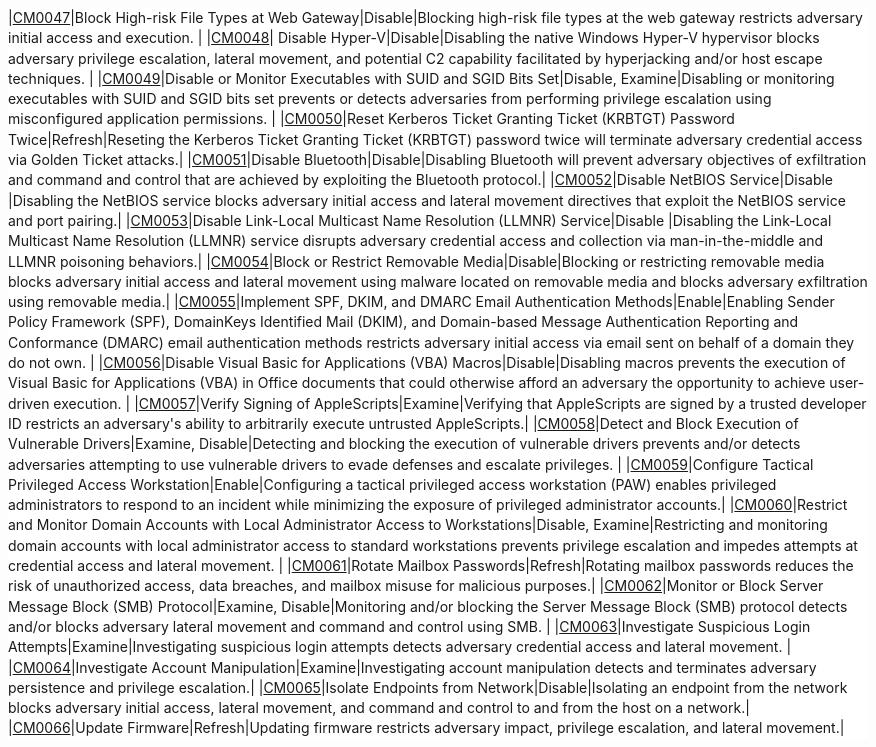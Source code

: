 |[CM0047](./countermeasures/CM0047_BlockHighriskFileTypesAtWebGateway.md)|Block High-risk File Types at Web Gateway|Disable|Blocking high-risk file types at the web gateway restricts adversary initial access and execution. |
|[CM0048](./countermeasures/CM0048_DisableHyperv.md)| Disable Hyper-V|Disable|Disabling the native Windows Hyper-V hypervisor blocks adversary privilege escalation, lateral movement, and potential C2 capability facilitated by hyperjacking and/or host escape techniques. |
|[CM0049](./countermeasures/CM0049_DisableOrMonitorExecutablesWithSuidAndSgidBitsSet.md)|Disable or Monitor Executables with SUID and SGID Bits Set|Disable, Examine|Disabling or monitoring executables with SUID and SGID bits set prevents or detects adversaries from performing privilege escalation using misconfigured application permissions. |
|[CM0050](./countermeasures/CM0050_ResetKerberosTicketGrantingTicketPasswordTwice.md)|Reset Kerberos Ticket Granting Ticket (KRBTGT) Password Twice|Refresh|Reseting the Kerberos Ticket Granting Ticket (KRBTGT) password twice will terminate adversary credential access via Golden Ticket attacks.|
|[CM0051](./countermeasures/CM0051_DisableBluetooth.md)|Disable Bluetooth|Disable|Disabling Bluetooth will prevent adversary objectives of exfiltration and command and control that are achieved by exploiting the Bluetooth protocol.|
|[CM0052](./countermeasures/CM0052_DisableNetbiosService.md)|Disable NetBIOS Service|Disable |Disabling the NetBIOS service blocks adversary initial access and lateral movement directives that exploit the NetBIOS service and port pairing.|
|[CM0053](./countermeasures/CM0053_DisableLinklocalMulticastNameResolutionService.md)|Disable Link-Local Multicast Name Resolution (LLMNR) Service|Disable |Disabling the Link-Local Multicast Name Resolution (LLMNR) service disrupts adversary credential access and collection via man-in-the-middle and LLMNR poisoning behaviors.|
|[CM0054](./countermeasures/CM0054_BlockOrRestrictRemovableMedia.md)|Block or Restrict Removable Media|Disable|Blocking or restricting removable media blocks adversary initial access and lateral movement using malware located on removable media and blocks adversary exfiltration using removable media.|
|[CM0055](./countermeasures/CM0055_ImplementSpfDkimAndDmarcEmailAuthenticationMethods.md)|Implement SPF, DKIM, and DMARC Email Authentication Methods|Enable|Enabling Sender Policy Framework (SPF), DomainKeys Identified Mail (DKIM), and Domain-based Message Authentication Reporting and Conformance (DMARC) email authentication methods restricts adversary initial access via email sent on behalf of a domain they do not own. |
|[CM0056](./countermeasures/CM0056_DisableVisualBasicForApplicationsMacros.md)|Disable Visual Basic for Applications (VBA) Macros|Disable|Disabling macros prevents the execution of Visual Basic for Applications (VBA) in Office documents that could otherwise afford an adversary the opportunity to achieve user-driven execution.    |
|[CM0057](./countermeasures/CM0057_VerifySigningOfApplescripts.md)|Verify Signing of AppleScripts|Examine|Verifying that AppleScripts are signed by a trusted developer ID restricts an adversary's ability to arbitrarily execute untrusted AppleScripts.|
|[CM0058](./countermeasures/CM0058_DetectAndBlockExecutionOfVulnerableDrivers.md)|Detect and Block Execution of Vulnerable Drivers|Examine, Disable|Detecting and blocking the execution of vulnerable drivers prevents and/or detects adversaries attempting to use vulnerable drivers to evade defenses and escalate privileges. |
|[CM0059](./countermeasures/CM0059_ConfigureTacticalPrivilegedAccessWorkstation.md)|Configure Tactical Privileged Access Workstation|Enable|Configuring a tactical privileged access workstation (PAW) enables privileged administrators to respond to an incident while minimizing the exposure of privileged administrator accounts.|
|[CM0060](./countermeasures/CM0060_RestrictAndMonitorDomainAccountsWithLocalAdministratorAccessToWorkstations.md)|Restrict and Monitor Domain Accounts with Local Administrator Access to Workstations|Disable, Examine|Restricting and monitoring domain accounts with local administrator access to standard workstations prevents privilege escalation and impedes attempts at credential access and lateral movement. |
|[CM0061](./countermeasures/CM0061_RotateMailboxPasswords.md)|Rotate Mailbox Passwords|Refresh|Rotating mailbox passwords reduces the risk of unauthorized access, data breaches, and mailbox misuse for malicious purposes.|
|[CM0062](./countermeasures/CM0062_MonitorOrBlockServerMessageBlockProtocol.md)|Monitor or Block Server Message Block (SMB) Protocol|Examine, Disable|Monitoring and/or blocking the Server Message Block (SMB) protocol detects and/or blocks adversary lateral movement and command and control using SMB.  |
|[CM0063](./countermeasures/CM0063_InvestigateSuspiciousLoginAttempts.md)|Investigate Suspicious Login Attempts|Examine|Investigating suspicious login attempts detects adversary credential access and lateral movement.  |
|[CM0064](./countermeasures/CM0064_InvestigateAccountManipulation.md)|Investigate Account Manipulation|Examine|Investigating account manipulation detects and terminates adversary persistence and privilege escalation.|
|[CM0065](./countermeasures/CM0065_IsolateEndpointsFromNetwork.md)|Isolate Endpoints from Network|Disable|Isolating an endpoint from the network blocks adversary initial access, lateral movement, and command and control to and from the host on a network.|
|[CM0066](./countermeasures/CM0066_UpdateFirmware.md)|Update Firmware|Refresh|Updating firmware restricts adversary impact, privilege escalation, and lateral movement.|
